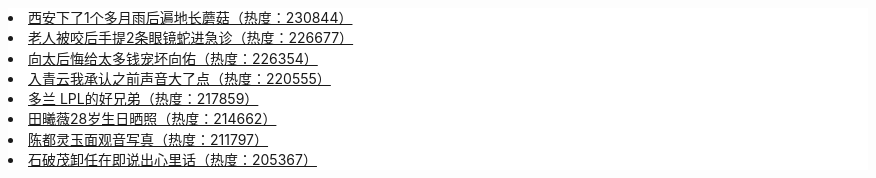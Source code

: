 <li>
<a href="https://s.weibo.com/weibo?q=%23%E8%A5%BF%E5%AE%89%E4%B8%8B%E4%BA%861%E4%B8%AA%E5%A4%9A%E6%9C%88%E9%9B%A8%E5%90%8E%E9%81%8D%E5%9C%B0%E9%95%BF%E8%98%91%E8%8F%87%23" target="weibo">
西安下了1个多月雨后遍地长蘑菇（热度：230844）
</a>
</li>

<li>
<a href="https://s.weibo.com/weibo?q=%23%E8%80%81%E4%BA%BA%E8%A2%AB%E5%92%AC%E5%90%8E%E6%89%8B%E6%8F%902%E6%9D%A1%E7%9C%BC%E9%95%9C%E8%9B%87%E8%BF%9B%E6%80%A5%E8%AF%8A%23" target="weibo">
老人被咬后手提2条眼镜蛇进急诊（热度：226677）
</a>
</li>

<li>
<a href="https://s.weibo.com/weibo?q=%23%E5%90%91%E5%A4%AA%E5%90%8E%E6%82%94%E7%BB%99%E5%A4%AA%E5%A4%9A%E9%92%B1%E5%AE%A0%E5%9D%8F%E5%90%91%E4%BD%91%23" target="weibo">
向太后悔给太多钱宠坏向佑（热度：226354）
</a>
</li>

<li>
<a href="https://s.weibo.com/weibo?q=%23%E5%85%A5%E9%9D%92%E4%BA%91%E6%88%91%E6%89%BF%E8%AE%A4%E4%B9%8B%E5%89%8D%E5%A3%B0%E9%9F%B3%E5%A4%A7%E4%BA%86%E7%82%B9%23" target="weibo">
入青云我承认之前声音大了点（热度：220555）
</a>
</li>

<li>
<a href="https://s.weibo.com/weibo?q=%23%E5%A4%9A%E5%85%B0%20LPL%E7%9A%84%E5%A5%BD%E5%85%84%E5%BC%9F%23" target="weibo">
多兰 LPL的好兄弟（热度：217859）
</a>
</li>

<li>
<a href="https://s.weibo.com/weibo?q=%23%E7%94%B0%E6%9B%A6%E8%96%8728%E5%B2%81%E7%94%9F%E6%97%A5%E6%99%92%E7%85%A7%23" target="weibo">
田曦薇28岁生日晒照（热度：214662）
</a>
</li>

<li>
<a href="https://s.weibo.com/weibo?q=%23%E9%99%88%E9%83%BD%E7%81%B5%E7%8E%89%E9%9D%A2%E8%A7%82%E9%9F%B3%E5%86%99%E7%9C%9F%23" target="weibo">
陈都灵玉面观音写真（热度：211797）
</a>
</li>

<li>
<a href="https://s.weibo.com/weibo?q=%23%E7%9F%B3%E7%A0%B4%E8%8C%82%E5%8D%B8%E4%BB%BB%E5%9C%A8%E5%8D%B3%E8%AF%B4%E5%87%BA%E5%BF%83%E9%87%8C%E8%AF%9D%23" target="weibo">
石破茂卸任在即说出心里话（热度：205367）
</a>
</li>
